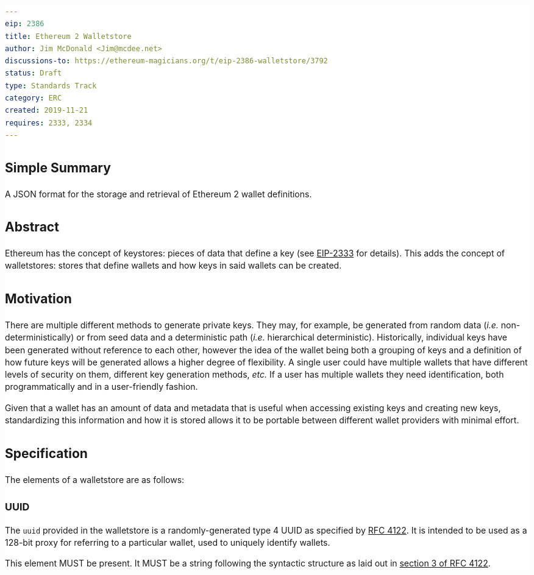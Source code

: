 ```yaml
---
eip: 2386
title: Ethereum 2 Walletstore
author: Jim McDonald <Jim@mcdee.net>
discussions-to: https://ethereum-magicians.org/t/eip-2386-walletstore/3792
status: Draft
type: Standards Track
category: ERC
created: 2019-11-21
requires: 2333, 2334
---
```


## Simple Summary

A JSON format for the storage and retrieval of Ethereum 2 wallet definitions.

## Abstract

Ethereum has the concept of keystores: pieces of data that define a key (see [EIP-2333](https://eips.ethereum.org/EIPS/eip-2333) for details).  This adds the concept of walletstores: stores that define wallets and how keys in said wallets can be created.

## Motivation

There are multiple different methods to generate private keys.  They may, for example, be generated from random data (_i.e._ non-deterministically) or from seed data and a deterministic path (_i.e._ hierarchical deterministic).  Historically, individual keys have been generated without reference to each other, however the idea of the wallet being both a grouping of keys and a definition of how future keys will be generated allows a higher degree of flexibility.  A single user could have multiple wallets that have different levels of security on them, different key generation methods, _etc._  If a user has multiple wallets they need identification, both programmatically and in a user-friendly fashion.

Given that a wallet has an amount of data and metadata that is useful when accessing existing keys and creating new keys, standardizing this information and how it is stored allows it to be portable between different wallet providers with minimal effort.

## Specification

The elements of a walletstore are as follows:

### UUID

The `uuid` provided in the walletstore is a randomly-generated type 4 UUID as specified by [RFC 4122](https://tools.ietf.org/html/rfc4122). It is intended to be used as a 128-bit proxy for referring to a particular wallet, used to uniquely identify wallets.

This element MUST be present.  It MUST be a string following the syntactic structure as laid out in [section 3 of RFC 4122](https://tools.ietf.org/html/rfc4122#section-3).
